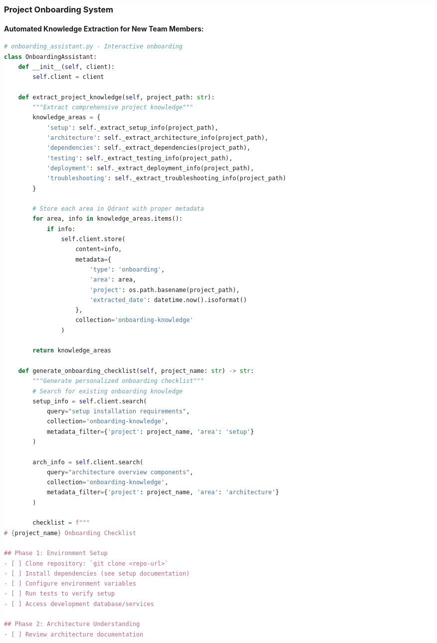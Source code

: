 ### Project Onboarding System

**Automated Knowledge Extraction for New Team Members:**

```python
# onboarding_assistant.py - Interactive onboarding
class OnboardingAssistant:
    def __init__(self, client):
        self.client = client
        
    def extract_project_knowledge(self, project_path: str):
        """Extract comprehensive project knowledge"""
        knowledge_areas = {
            'setup': self._extract_setup_info(project_path),
            'architecture': self._extract_architecture_info(project_path),
            'dependencies': self._extract_dependencies(project_path),
            'testing': self._extract_testing_info(project_path),
            'deployment': self._extract_deployment_info(project_path),
            'troubleshooting': self._extract_troubleshooting_info(project_path)
        }
        
        # Store each area in Qdrant with proper metadata
        for area, info in knowledge_areas.items():
            if info:
                self.client.store(
                    content=info,
                    metadata={
                        'type': 'onboarding',
                        'area': area,
                        'project': os.path.basename(project_path),
                        'extracted_date': datetime.now().isoformat()
                    },
                    collection='onboarding-knowledge'
                )
        
        return knowledge_areas
    
    def generate_onboarding_checklist(self, project_name: str) -> str:
        """Generate personalized onboarding checklist"""
        # Search for existing onboarding knowledge
        setup_info = self.client.search(
            query="setup installation requirements",
            collection='onboarding-knowledge',
            metadata_filter={'project': project_name, 'area': 'setup'}
        )
        
        arch_info = self.client.search(
            query="architecture overview components",
            collection='onboarding-knowledge',
            metadata_filter={'project': project_name, 'area': 'architecture'}
        )
        
        checklist = f"""
# {project_name} Onboarding Checklist

## Phase 1: Environment Setup
- [ ] Clone repository: `git clone <repo-url>`
- [ ] Install dependencies (see setup documentation)
- [ ] Configure environment variables
- [ ] Run tests to verify setup
- [ ] Access development database/services

## Phase 2: Architecture Understanding
- [ ] Review architecture documentation
```